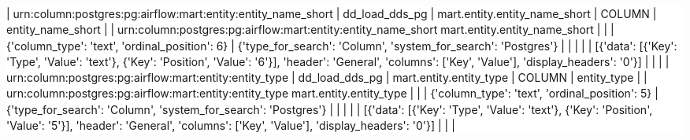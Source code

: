 | urn:column:postgres:pg:airflow:mart:entity:entity_name_short              | dd_load_dds_pg | mart.entity.entity_name_short              | COLUMN        | entity_name_short    |                        | urn:column:postgres:pg:airflow:mart:entity:entity_name_short mart.entity.entity_name_short                           |         |        | {'column_type': 'text', 'ordinal_position': 6}                                                                                                                                                                                                                                                                                                                                                                                                                                                                                                                                                                                                                                                                                                                                                                                                                                                                                                                                          | {'type_for_search': 'Column', 'system_for_search': 'Postgres'}                        |                |         |         |                 | [{'data': [{'Key': 'Type', 'Value': 'text'}, {'Key': 'Position', 'Value': '6'}], 'header': 'General', 'columns': ['Key', 'Value'], 'display_headers': '0'}]                                                                                                                                                                                                                                                                                                                                                                                                                                                                                                                                                                                                                                                                                                                                                                                                                                                                                                                                                                                                                                                                                                                                                                                                                                                                     |        |           |
| urn:column:postgres:pg:airflow:mart:entity:entity_type                    | dd_load_dds_pg | mart.entity.entity_type                    | COLUMN        | entity_type          |                        | urn:column:postgres:pg:airflow:mart:entity:entity_type mart.entity.entity_type                                       |         |        | {'column_type': 'text', 'ordinal_position': 5}                                                                                                                                                                                                                                                                                                                                                                                                                                                                                                                                                                                                                                                                                                                                                                                                                                                                                                                                          | {'type_for_search': 'Column', 'system_for_search': 'Postgres'}                        |                |         |         |                 | [{'data': [{'Key': 'Type', 'Value': 'text'}, {'Key': 'Position', 'Value': '5'}], 'header': 'General', 'columns': ['Key', 'Value'], 'display_headers': '0'}]                                                                                                                                                                                                                                                                                                                                                                                                                                                                                                                                                                                                                                                                                                                                                                                                                                                                                                                                                                                                                                                                                                                                                                                                                                                                     |        |           |
